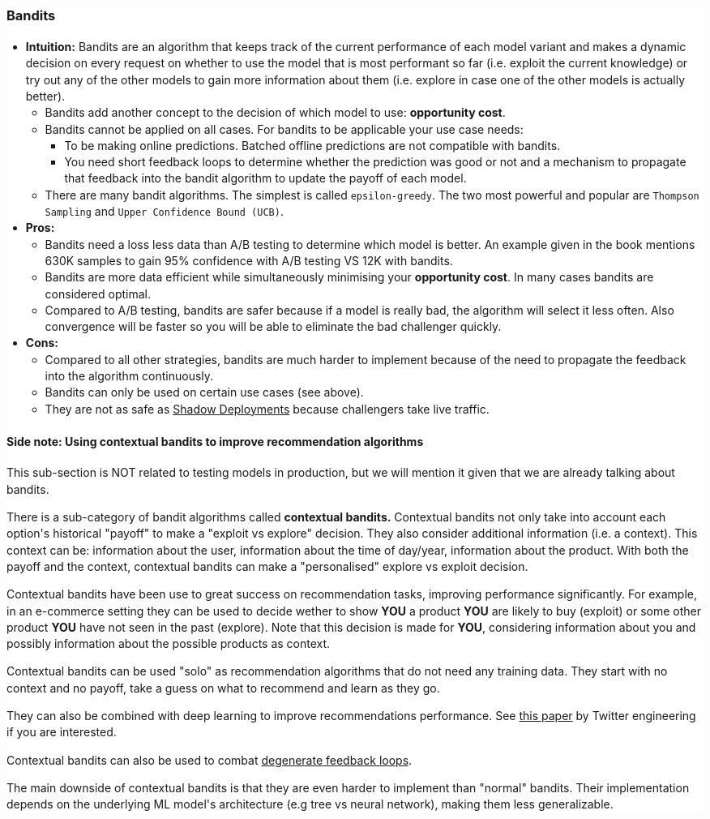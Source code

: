 ### Bandits
- **Intuition:** Bandits are an algorithm that keeps track of the current performance of each model variant and makes a dynamic decision on every request on whether to use the model that is  most performant so far (i.e. exploit the current knowledge) or try out any of the other models to gain more information about them (i.e. explore in case one of the other models is actually better). 
	- Bandits add another concept to the decision of which model to use:  **opportunity cost**. 
	- Bandits cannot be applied on all cases. For bandits to be applicable your use case needs:
		- To be making online predictions. Batched offline predictions are not compatible with bandits.
		- You need short feedback loops to determine whether the prediction was good or not and a mechanism to propagate that feedback into the bandit algorithm to update the payoff of each model.
	- There are many bandit algorithms. The simplest is called `epsilon-greedy`. The two most powerful and popular are `Thompson Sampling` and `Upper Confidence Bound (UCB)`.
- **Pros:**
	- Bandits need a loss less data than A/B testing to determine which model is better. An example given in the book mentions 630K samples to gain 95% confidence with A/B testing VS 12K with bandits.
	- Bandits are more data efficient while simultaneously minimising your **opportunity cost**. In many cases bandits are considered optimal.
	- Compared to A/B testing, bandits are safer because if a model is really bad, the algorithm will select it less often. Also convergence will be faster so you will be able to eliminate the bad challenger quickly.
- **Cons:**
	- Compared to all other strategies, bandits are much harder to implement because of the need to propagate the feedback into the algorithm continuously.
	- Bandits can only be used on certain use cases (see above).
	- They are not as safe as [Shadow Deployments](#Shadow%20Deployment) because challengers take live traffic. 

#### Side note: Using contextual bandits to improve recommendation algorithms

This sub-section is NOT related to testing models in production, but we will mention it given that we are already talking about bandits.

There is a sub-category of bandit algorithms called **contextual bandits.** Contextual bandits not only take into account each  option's historical "payoff" to make a "exploit vs explore" decision. They also consider additional information (i.e. a context). This context can be: information about the user, information about the time of day/year, information about the product. With both the payoff and the context, contextual bandits can make a "personalised" explore vs exploit decision.

Contextual bandits have been use to great success on recommendation tasks, improving performance significantly. For example, in an e-commerce setting they can be used to decide wether to show **YOU** a product **YOU** are likely to buy (exploit) or some other product **YOU** have not seen in the past (explore).  Note that this decision is made for **YOU**, considering information about you and possibly information about the possible products as context.

Contextual bandits can be used "solo" as recommendation algorithms that do not need any training data. They start with no context and no payoff, take a guess on what to recommend and learn as they go.

They can also be combined with deep learning to improve recommendations performance. See [this paper](https://arxiv.org/abs/2008.00727) by Twitter engineering if you are interested.

Contextual bandits can also be used to combat [degenerate feedback loops](08-data-distribution-shifts-and%20monitoring-in-production.md#Degenerate%20feedback%20loops).

The main downside of contextual bandits is that they are even harder to implement than "normal" bandits. Their implementation depends on the underlying ML model's architecture (e.g tree vs neural network), making them less generalizable. 


